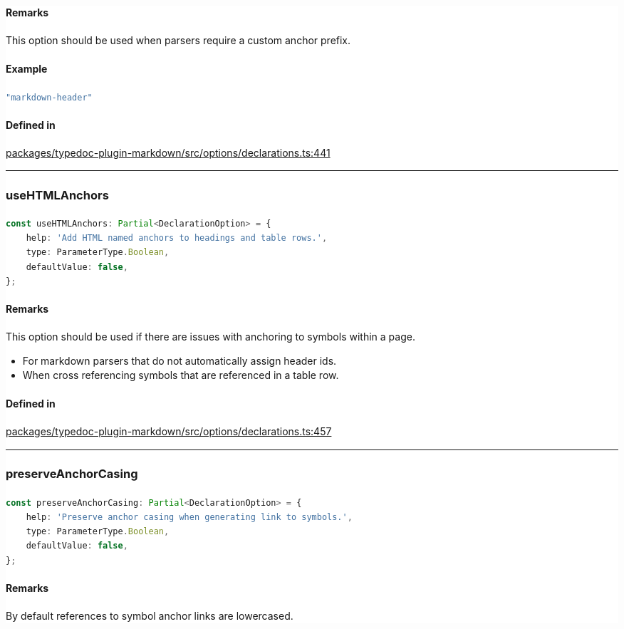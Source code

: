 #### Remarks

This option should be used when parsers require a custom anchor prefix.

#### Example

```ts
"markdown-header"
```

#### Defined in

[packages/typedoc-plugin-markdown/src/options/declarations.ts:441](https://github.com/typedoc2md/typedoc-plugin-markdown/blob/a350891d3362a78bb12907d480645f9c5cefd0d6/packages/typedoc-plugin-markdown/src/options/declarations.ts#L441)

***

### useHTMLAnchors

```ts
const useHTMLAnchors: Partial<DeclarationOption> = {
    help: 'Add HTML named anchors to headings and table rows.',
    type: ParameterType.Boolean,
    defaultValue: false,
};
```

#### Remarks

This option should be used if there are issues with anchoring to symbols within a page.

* For markdown parsers that do not automatically assign header ids.
* When cross referencing symbols that are referenced in a table row.

#### Defined in

[packages/typedoc-plugin-markdown/src/options/declarations.ts:457](https://github.com/typedoc2md/typedoc-plugin-markdown/blob/a350891d3362a78bb12907d480645f9c5cefd0d6/packages/typedoc-plugin-markdown/src/options/declarations.ts#L457)

***

### preserveAnchorCasing

```ts
const preserveAnchorCasing: Partial<DeclarationOption> = {
    help: 'Preserve anchor casing when generating link to symbols.',
    type: ParameterType.Boolean,
    defaultValue: false,
};
```

#### Remarks

By default references to symbol anchor links are lowercased.
